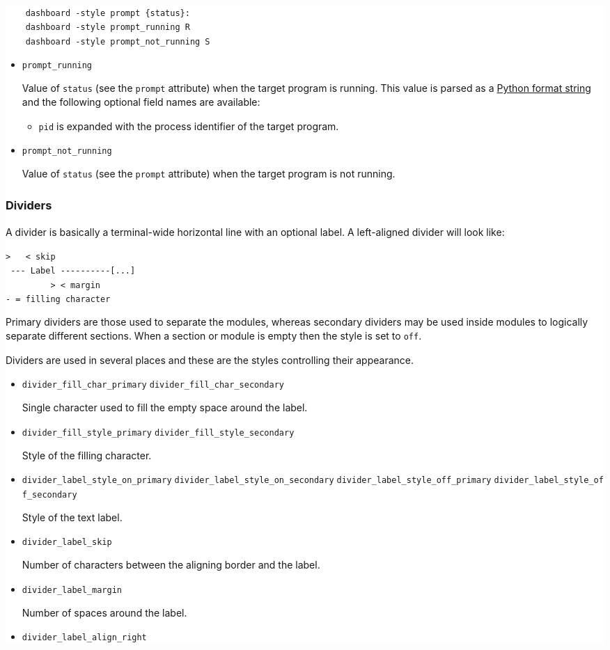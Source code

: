         dashboard -style prompt {status}:
        dashboard -style prompt_running R
        dashboard -style prompt_not_running S

 * `prompt_running`

    Value of `status` (see the `prompt` attribute) when the target program is
    running. This value is parsed as a [Python format string][format] and the
    following optional field names are available:

     * `pid` is expanded with the process identifier of the target program.

 * `prompt_not_running`

    Value of `status` (see the `prompt` attribute) when the target program is
    not running.

### Dividers

A divider is basically a terminal-wide horizontal line with an optional label. A
left-aligned divider will look like:

    >   < skip
     --- Label ----------[...]
             > < margin
    - = filling character

Primary dividers are those used to separate the modules, whereas secondary
dividers may be used inside modules to logically separate different sections.
When a section or module is empty then the style is set to `off`.

Dividers are used in several places and these are the styles controlling their
appearance.

 * `divider_fill_char_primary`
   `divider_fill_char_secondary`

    Single character used to fill the empty space around the label.

 * `divider_fill_style_primary`
   `divider_fill_style_secondary`

    Style of the filling character.

 * `divider_label_style_on_primary`
   `divider_label_style_on_secondary`
   `divider_label_style_off_primary`
   `divider_label_style_off_secondary`

    Style of the text label.

 * `divider_label_skip`

    Number of characters between the aligning border and the label.

 * `divider_label_margin`

    Number of spaces around the label.

 * `divider_label_align_right`


[api]: https://sourceware.org/gdb/onlinedocs/gdb/Python-API.html
[commands]: https://sourceware.org/gdb/onlinedocs/gdb/Command-Files.html
[ansi]: https://en.wikipedia.org/wiki/ANSI_escape_code
[format]: https://docs.python.org/2/library/string.html#format-string-syntax
[prompt]: https://sourceware.org/gdb/onlinedocs/gdb/gdb_002eprompt.html
[completion]: https://sourceware.org/gdb/onlinedocs/gdb/Commands-In-Python.html